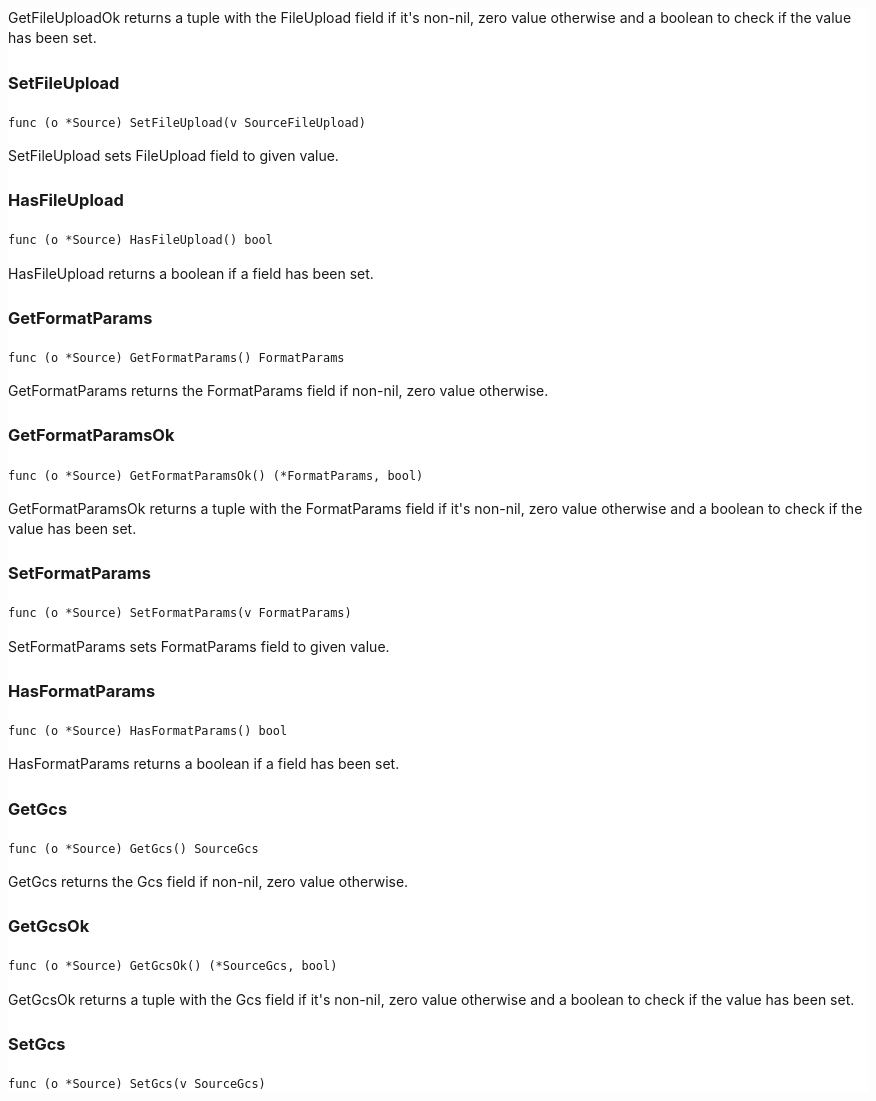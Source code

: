 GetFileUploadOk returns a tuple with the FileUpload field if it's non-nil, zero value otherwise
and a boolean to check if the value has been set.

### SetFileUpload

`func (o *Source) SetFileUpload(v SourceFileUpload)`

SetFileUpload sets FileUpload field to given value.

### HasFileUpload

`func (o *Source) HasFileUpload() bool`

HasFileUpload returns a boolean if a field has been set.

### GetFormatParams

`func (o *Source) GetFormatParams() FormatParams`

GetFormatParams returns the FormatParams field if non-nil, zero value otherwise.

### GetFormatParamsOk

`func (o *Source) GetFormatParamsOk() (*FormatParams, bool)`

GetFormatParamsOk returns a tuple with the FormatParams field if it's non-nil, zero value otherwise
and a boolean to check if the value has been set.

### SetFormatParams

`func (o *Source) SetFormatParams(v FormatParams)`

SetFormatParams sets FormatParams field to given value.

### HasFormatParams

`func (o *Source) HasFormatParams() bool`

HasFormatParams returns a boolean if a field has been set.

### GetGcs

`func (o *Source) GetGcs() SourceGcs`

GetGcs returns the Gcs field if non-nil, zero value otherwise.

### GetGcsOk

`func (o *Source) GetGcsOk() (*SourceGcs, bool)`

GetGcsOk returns a tuple with the Gcs field if it's non-nil, zero value otherwise
and a boolean to check if the value has been set.

### SetGcs

`func (o *Source) SetGcs(v SourceGcs)`
